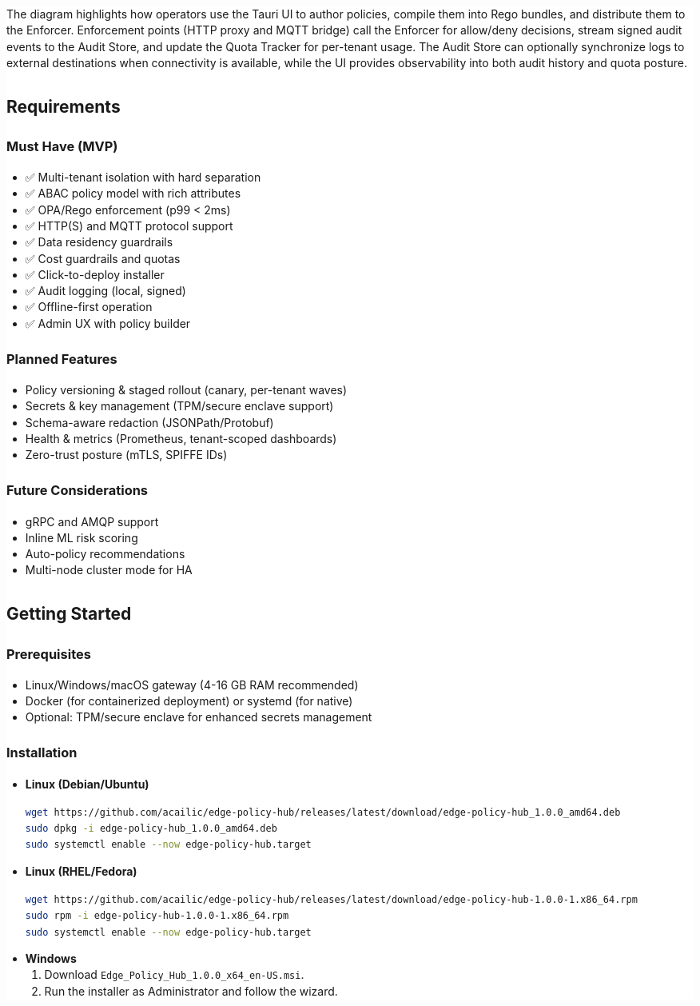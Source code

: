 The diagram highlights how operators use the Tauri UI to author policies, compile them into Rego bundles, and distribute them to the Enforcer. Enforcement points (HTTP proxy and MQTT bridge) call the Enforcer for allow/deny decisions, stream signed audit events to the Audit Store, and update the Quota Tracker for per-tenant usage. The Audit Store can optionally synchronize logs to external destinations when connectivity is available, while the UI provides observability into both audit history and quota posture.

## Requirements

### Must Have (MVP)

- ✅ Multi-tenant isolation with hard separation
- ✅ ABAC policy model with rich attributes
- ✅ OPA/Rego enforcement (p99 < 2ms)
- ✅ HTTP(S) and MQTT protocol support
- ✅ Data residency guardrails
- ✅ Cost guardrails and quotas
- ✅ Click-to-deploy installer
- ✅ Audit logging (local, signed)
- ✅ Offline-first operation
- ✅ Admin UX with policy builder

### Planned Features

- Policy versioning & staged rollout (canary, per-tenant waves)
- Secrets & key management (TPM/secure enclave support)
- Schema-aware redaction (JSONPath/Protobuf)
- Health & metrics (Prometheus, tenant-scoped dashboards)
- Zero-trust posture (mTLS, SPIFFE IDs)

### Future Considerations

- gRPC and AMQP support
- Inline ML risk scoring
- Auto-policy recommendations
- Multi-node cluster mode for HA

## Getting Started

### Prerequisites

- Linux/Windows/macOS gateway (4-16 GB RAM recommended)
- Docker (for containerized deployment) or systemd (for native)
- Optional: TPM/secure enclave for enhanced secrets management

### Installation

- **Linux (Debian/Ubuntu)**
  ```bash
  wget https://github.com/acailic/edge-policy-hub/releases/latest/download/edge-policy-hub_1.0.0_amd64.deb
  sudo dpkg -i edge-policy-hub_1.0.0_amd64.deb
  sudo systemctl enable --now edge-policy-hub.target
  ```
- **Linux (RHEL/Fedora)**
  ```bash
  wget https://github.com/acailic/edge-policy-hub/releases/latest/download/edge-policy-hub-1.0.0-1.x86_64.rpm
  sudo rpm -i edge-policy-hub-1.0.0-1.x86_64.rpm
  sudo systemctl enable --now edge-policy-hub.target
  ```
- **Windows**
  1. Download `Edge_Policy_Hub_1.0.0_x64_en-US.msi`.
  2. Run the installer as Administrator and follow the wizard.